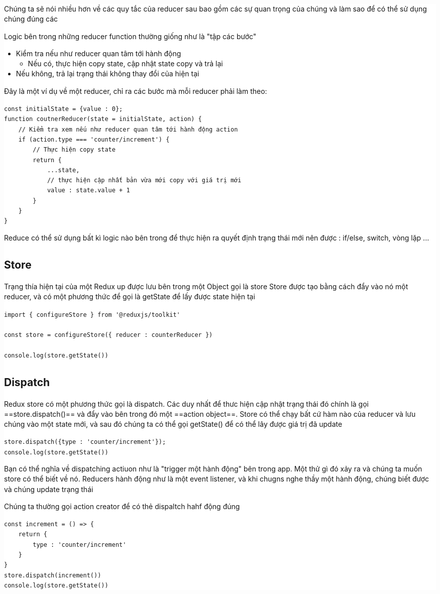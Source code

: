 Chúng ta sẽ nói nhiều hơn về các quy tắc của reducer sau bao gồm các sự quan trọng của chúng và làm sao để có thể sử dụng chúng đúng các

Logic bên trong những reducer function thường giống như là "tập các bước"
- Kiểm tra nếu như reducer quan tâm tới hành động
	- Nếu có, thực hiện copy state, cập nhật state copy và trả lại 
- Nếu không, trả lại trạng thái không thay đổi của hiện tại

Đây là một ví dụ về một reducer, chỉ ra các bước mà mỗi reducer phải làm theo:
```JS
const initialState = {value : 0};
function coutnerReducer(state = initialState, action) {
	// Kiểm tra xem nếu như reducer quan tâm tới hành động action
	if (action.type === 'counter/increment') {
		// Thực hiện copy state
		return {
			...state,
			// thực hiện cập nhất bản vừa mới copy với giá trị mới
			value : state.value + 1
		}
	}
}
```

Reduce có thể sử dụng bất kì logic nào bên trong để thực hiện ra quyết định trạng thái mới nên được : if/else, switch, vòng lặp ...

## Store
Trạng thía hiện tại của một Redux up được lưu bên trong một Object gọi là store
Store được tạo bằng cách đẩy vào nó một reducer, và có một phương thức để gọi là getState để lấy được state hiện tại
```JSX
import { configureStore } from '@reduxjs/toolkit'

const store = configureStore({ reducer : counterReducer })

console.log(store.getState())
```

## Dispatch
Redux store có một phương thức gọi là dispatch. Các duy nhất để thưc hiện cập nhật trạng thái đó chính là gọi ==store.dispatch()== và đẩy vào bên trong đó một ==action object==. Store có thể chạy bất cứ hàm nào của reducer và lưu chúng vào một state mới, và sau đó chúng ta có thể gọi getState() để có thể lây được giá trị đã update
```JS
store.dispatch({type : 'counter/increment'});
console.log(store.getState())
```
Bạn có thể nghĩa về dispatching actiuon như là "trigger một hành động" bên trong app.  Một thử gì đó xảy ra và chúng ta muốn store có thể biết về nó. Reducers hành động như là một event listener, và khi chugns nghe thầy một hành động, chúng biết được và chúng update trạng thái 

Chúng ta thường gọi action creator để có thẻ dispaltch hahf động đúng
```JS
const increment = () => {
	return {
		type : 'counter/increment'
	}
}
store.dispatch(increment())
console.log(store.getState())
```
